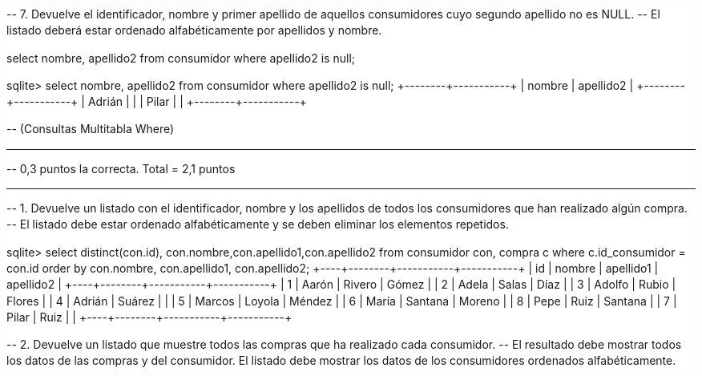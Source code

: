 
-- 7. Devuelve el identificador, nombre y primer apellido de aquellos consumidores cuyo segundo apellido no es NULL.
-- El listado deberá estar ordenado alfabéticamente por apellidos y nombre.

select nombre, apellido2 from consumidor
where apellido2 is null;

sqlite> select nombre, apellido2 from consumidor
where apellido2 is null;
+--------+-----------+
| nombre | apellido2 |
+--------+-----------+
| Adrián |           |
| Pilar  |           |
+--------+-----------+



-- (Consultas Multitabla Where)
-- -----------------------------------------------
-- 0,3 puntos la correcta. Total =  2,1 puntos
-- -----------------------------------------------

-- 1. Devuelve un listado con el identificador, nombre y los apellidos de todos los consumidores que han realizado algún compra.
-- El listado debe estar ordenado alfabéticamente y se deben eliminar los elementos repetidos.

sqlite> select distinct(con.id), con.nombre,con.apellido1,con.apellido2
from consumidor con, compra c
where c.id_consumidor = con.id
order by con.nombre, con.apellido1, con.apellido2;
+----+--------+-----------+-----------+
| id | nombre | apellido1 | apellido2 |
+----+--------+-----------+-----------+
| 1  | Aarón  | Rivero    | Gómez     |
| 2  | Adela  | Salas     | Díaz      |
| 3  | Adolfo | Rubio     | Flores    |
| 4  | Adrián | Suárez    |           |
| 5  | Marcos | Loyola    | Méndez    |
| 6  | María  | Santana   | Moreno    |
| 8  | Pepe   | Ruiz      | Santana   |
| 7  | Pilar  | Ruiz      |           |
+----+--------+-----------+-----------+



-- 2. Devuelve un listado que muestre todos las compras que ha realizado cada consumidor. 
-- El resultado debe mostrar todos los datos de las compras y del consumidor. El listado debe mostrar los datos de los consumidores ordenados alfabéticamente.
